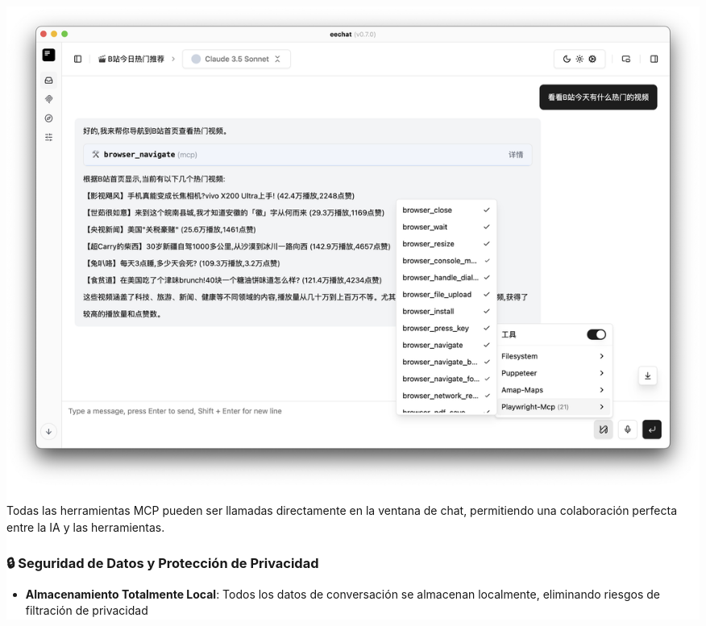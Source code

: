 <img src="./resources/mcp_chat.png" alt="Invocación de Herramientas MCP en el Chat" width="900" />

Todas las herramientas MCP pueden ser llamadas directamente en la ventana de chat, permitiendo una colaboración perfecta entre la IA y las herramientas.

### 🔒 Seguridad de Datos y Protección de Privacidad

- **Almacenamiento Totalmente Local**: Todos los datos de conversación se almacenan localmente, eliminando riesgos de filtración de privacidad
